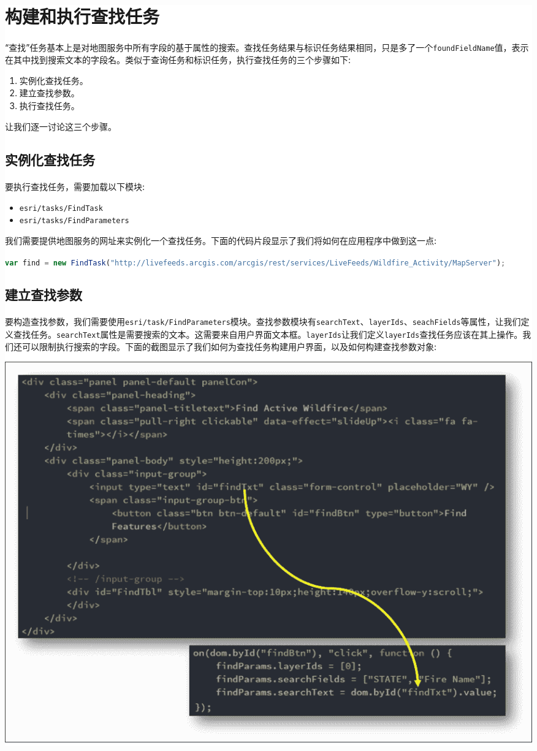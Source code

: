 # 构建和执行查找任务

“查找”任务基本上是对地图服务中所有字段的基于属性的搜索。查找任务结果与标识任务结果相同，只是多了一个`foundFieldName`值，表示在其中找到搜索文本的字段名。类似于查询任务和标识任务，执行查找任务的三个步骤如下:

1.  实例化查找任务。
2.  建立查找参数。
3.  执行查找任务。

让我们逐一讨论这三个步骤。

## 实例化查找任务

要执行查找任务，需要加载以下模块:

*   `esri/tasks/FindTask`
*   `esri/tasks/FindParameters`

我们需要提供地图服务的网址来实例化一个查找任务。下面的代码片段显示了我们将如何在应用程序中做到这一点:

```js
var find = new FindTask("http://livefeeds.arcgis.com/arcgis/rest/services/LiveFeeds/Wildfire_Activity/MapServer");
```

## 建立查找参数

要构造查找参数，我们需要使用`esri/task/FindParameters`模块。查找参数模块有`searchText`、`layerIds`、`seachFields`等属性，让我们定义查找任务。`searchText`属性是需要搜索的文本。这需要来自用户界面文本框。`layerIds`让我们定义`layerIds`查找任务应该在其上操作。我们还可以限制执行搜索的字段。下面的截图显示了我们如何为查找任务构建用户界面，以及如何构建查找参数对象:

![Building the Find parameters](img/B04959_03_21.jpg)
